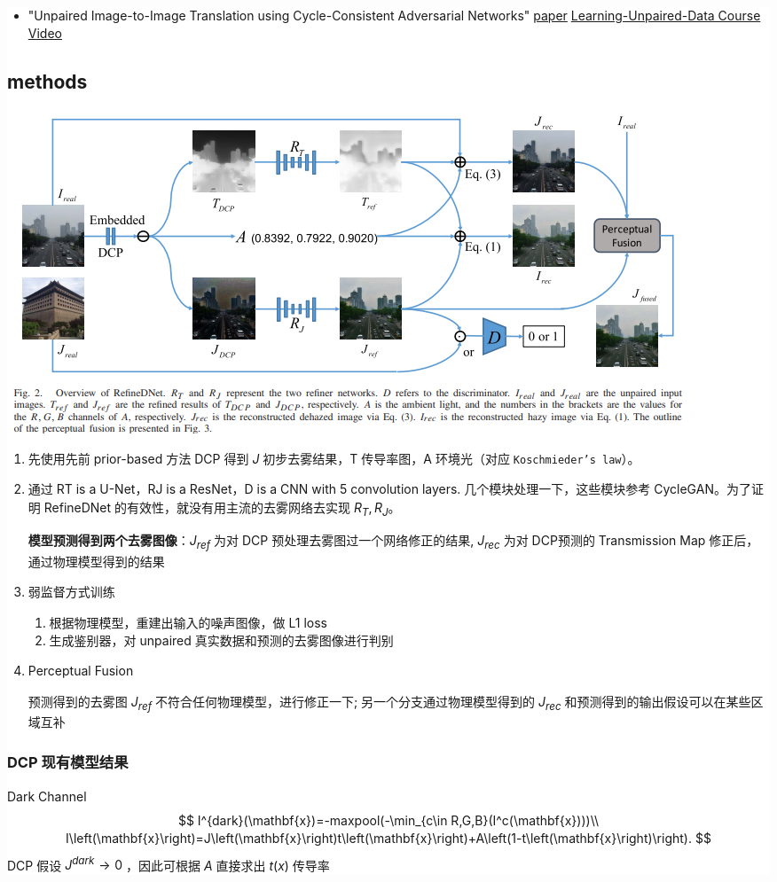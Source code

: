 

- "Unpaired Image-to-Image Translation using Cycle-Consistent Adversarial Networks"
  [paper](https://arxiv.org/abs/1703.10593) [Learning-Unpaired-Data Course Video](https://www.bilibili.com/video/BV1Wv411h7kN/?p=61&vd_source=eee3c3d2035e37c90bb007ff46c6e881)

  



## methods

![RefineDNet_structure.png](docs/2021_03_TIP_RefineDNet--A-Weakly-Supervised-Refinement-Framework-for-Single-Image-Dehazing_Note/RefineDNet_structure.png)



1. 先使用先前 prior-based 方法 DCP 得到 $J$ 初步去雾结果，T 传导率图，A 环境光（对应 `Koschmieder’s law`）。

2. 通过 RT is a U-Net，RJ is a ResNet，D is a CNN with 5 convolution layers. 几个模块处理一下，这些模块参考 CycleGAN。为了证明 RefineDNet 的有效性，就没有用主流的去雾网络去实现 $R_T, R_J$。

   **模型预测得到两个去雾图像**：$J_{ref}$ 为对 DCP 预处理去雾图过一个网络修正的结果, $J_{rec}$ 为对 DCP预测的 Transmission Map 修正后，通过物理模型得到的结果

3. 弱监督方式训练

   1. 根据物理模型，重建出输入的噪声图像，做 L1 loss
   2. 生成鉴别器，对 unpaired 真实数据和预测的去雾图像进行判别

4. Perceptual Fusion

   预测得到的去雾图 $J_{ref}$ 不符合任何物理模型，进行修正一下; 另一个分支通过物理模型得到的 $J_{rec}$ 和预测得到的输出假设可以在某些区域互补



### DCP 现有模型结果

Dark Channel
$$
I^{dark}(\mathbf{x})=-maxpool(-\min_{c\in R,G,B}(I^c(\mathbf{x})))\\
I\left(\mathbf{x}\right)=J\left(\mathbf{x}\right)t\left(\mathbf{x}\right)+A\left(1-t\left(\mathbf{x}\right)\right).
$$
DCP 假设 $J^{dark}\to 0$ ，因此可根据 $A$ 直接求出 $t(x)$ 传导率
